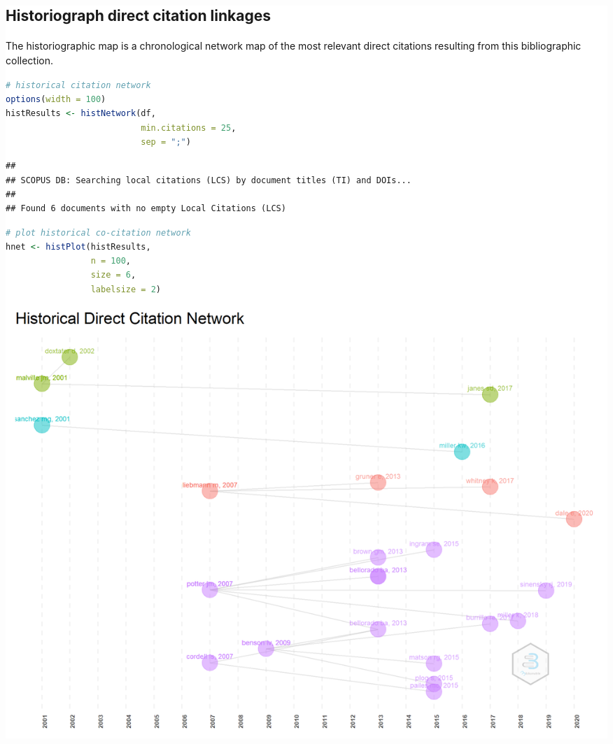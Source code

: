 ## Historiograph direct citation linkages

The historiographic map is a chronological network map of the most
relevant direct citations resulting from this bibliographic collection.

``` r
# historical citation network
options(width = 100)
histResults <- histNetwork(df, 
                           min.citations = 25, 
                           sep = ";")
```

    ## 
    ## SCOPUS DB: Searching local citations (LCS) by document titles (TI) and DOIs...
    ## 
    ## Found 6 documents with no empty Local Citations (LCS)

``` r
# plot historical co-citation network
hnet <- histPlot(histResults, 
                 n = 100, 
                 size = 6, 
                 labelsize = 2)
```

<img src="kiva_files/figure-gfm/hdcn-1.png" width="100%" />
